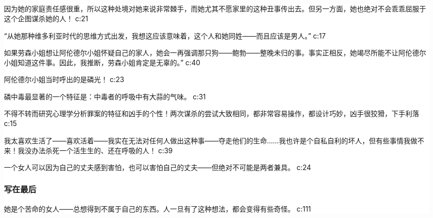 因为她的家庭责任感很重，所以这种处境对她来说非常棘手，而她尤其不愿家里的这种丑事传出去。但另一方面，她也绝对不会乖乖屈服于这个企图谋杀她的人！ c:21

“从她那种维多利亚时代的思维方式出发，我想这应该意味着，这个人和她同姓——而且应该是男人。” c:17

如果劳森小姐想让阿伦德尔小姐怀疑自己的家人，她会一再强调那只狗——鲍勃——整晚未归的事。事实正相反，她竭尽所能不让阿伦德尔小姐知道这件事。因此，我推断，劳森小姐肯定是无辜的。” c:40

阿伦德尔小姐当时呼出的是磷光！ c:23

磷中毒最显著的一个特征是：中毒者的呼吸中有大蒜的气味。 c:31

不得不转而研究心理学分析罪案的特征和凶手的个性！两次谋杀的尝试大致相同，都非常容易操作，都设计巧妙，凶手很狡猾，下手利落 c:15

我太喜欢生活了——喜欢活着——我实在无法对任何人做出这种事——夺走他们的生命……我也许是个自私自利的坏人，但有些事情我做不来！我没办法杀死一个活生生的、还在呼吸的人！ c:39

一个女人可以因为自己的丈夫感到害怕，也可以害怕自己的丈夫——但绝对不可能是两者兼具。 c:24

### 写在最后

她是个苦命的女人——总想得到不属于自己的东西。人一旦有了这种想法，都会变得有些奇怪。 c:111
